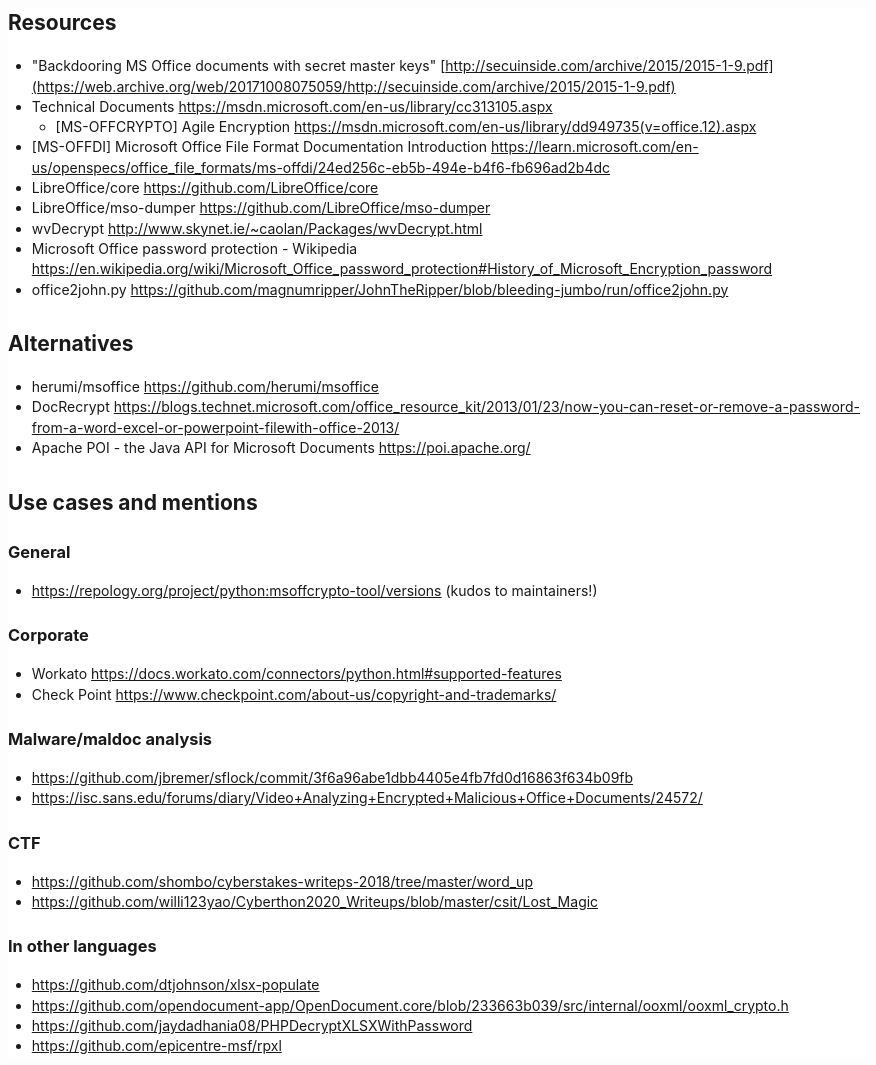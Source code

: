 ## Resources

* "Backdooring MS Office documents with secret master keys" [http://secuinside.com/archive/2015/2015-1-9.pdf](https://web.archive.org/web/20171008075059/http://secuinside.com/archive/2015/2015-1-9.pdf)
* Technical Documents <https://msdn.microsoft.com/en-us/library/cc313105.aspx>
  * [MS-OFFCRYPTO] Agile Encryption <https://msdn.microsoft.com/en-us/library/dd949735(v=office.12).aspx>
* [MS-OFFDI] Microsoft Office File Format Documentation Introduction <https://learn.microsoft.com/en-us/openspecs/office_file_formats/ms-offdi/24ed256c-eb5b-494e-b4f6-fb696ad2b4dc>
* LibreOffice/core <https://github.com/LibreOffice/core>
* LibreOffice/mso-dumper <https://github.com/LibreOffice/mso-dumper>
* wvDecrypt <http://www.skynet.ie/~caolan/Packages/wvDecrypt.html>
* Microsoft Office password protection - Wikipedia <https://en.wikipedia.org/wiki/Microsoft_Office_password_protection#History_of_Microsoft_Encryption_password>
* office2john.py <https://github.com/magnumripper/JohnTheRipper/blob/bleeding-jumbo/run/office2john.py>

## Alternatives

* herumi/msoffice <https://github.com/herumi/msoffice>
* DocRecrypt <https://blogs.technet.microsoft.com/office_resource_kit/2013/01/23/now-you-can-reset-or-remove-a-password-from-a-word-excel-or-powerpoint-filewith-office-2013/>
* Apache POI - the Java API for Microsoft Documents <https://poi.apache.org/>

## Use cases and mentions

### General

* <https://repology.org/project/python:msoffcrypto-tool/versions> (kudos to maintainers!)


### Corporate

* Workato <https://docs.workato.com/connectors/python.html#supported-features> 
* Check Point <https://www.checkpoint.com/about-us/copyright-and-trademarks/> 

### Malware/maldoc analysis

* <https://github.com/jbremer/sflock/commit/3f6a96abe1dbb4405e4fb7fd0d16863f634b09fb>
* <https://isc.sans.edu/forums/diary/Video+Analyzing+Encrypted+Malicious+Office+Documents/24572/>

### CTF

* <https://github.com/shombo/cyberstakes-writeps-2018/tree/master/word_up>
* <https://github.com/willi123yao/Cyberthon2020_Writeups/blob/master/csit/Lost_Magic>

### In other languages

* <https://github.com/dtjohnson/xlsx-populate>
* <https://github.com/opendocument-app/OpenDocument.core/blob/233663b039/src/internal/ooxml/ooxml_crypto.h>
* <https://github.com/jaydadhania08/PHPDecryptXLSXWithPassword>
* <https://github.com/epicentre-msf/rpxl>
